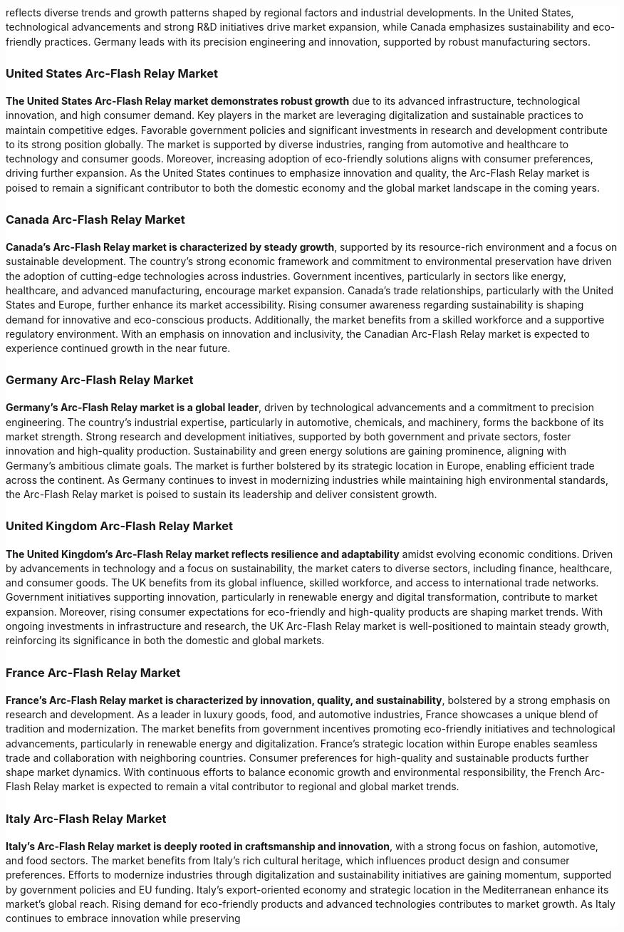 reflects diverse trends and growth patterns shaped by regional factors and industrial developments. In the United States, technological advancements and strong R&amp;D initiatives drive market expansion, while Canada emphasizes sustainability and eco-friendly practices. Germany leads with its precision engineering and innovation, supported by robust manufacturing sectors.</span></em></p></blockquote><h3><strong>United States Arc-Flash Relay Market</strong></h3><p><strong>The United States Arc-Flash Relay market demonstrates robust growth</strong> due to its advanced infrastructure, technological innovation, and high consumer demand. Key players in the market are leveraging digitalization and sustainable practices to maintain competitive edges. Favorable government policies and significant investments in research and development contribute to its strong position globally. The market is supported by diverse industries, ranging from automotive and healthcare to technology and consumer goods. Moreover, increasing adoption of eco-friendly solutions aligns with consumer preferences, driving further expansion. As the United States continues to emphasize innovation and quality, the Arc-Flash Relay market is poised to remain a significant contributor to both the domestic economy and the global market landscape in the coming years.</p><h3><strong>Canada Arc-Flash Relay Market</strong></h3><p><strong>Canada&rsquo;s Arc-Flash Relay market is characterized by steady growth</strong>, supported by its resource-rich environment and a focus on sustainable development. The country&rsquo;s strong economic framework and commitment to environmental preservation have driven the adoption of cutting-edge technologies across industries. Government incentives, particularly in sectors like energy, healthcare, and advanced manufacturing, encourage market expansion. Canada&rsquo;s trade relationships, particularly with the United States and Europe, further enhance its market accessibility. Rising consumer awareness regarding sustainability is shaping demand for innovative and eco-conscious products. Additionally, the market benefits from a skilled workforce and a supportive regulatory environment. With an emphasis on innovation and inclusivity, the Canadian Arc-Flash Relay market is expected to experience continued growth in the near future.</p><h3><strong>Germany Arc-Flash Relay Market</strong></h3><p><strong>Germany&rsquo;s Arc-Flash Relay market is a global leader</strong>, driven by technological advancements and a commitment to precision engineering. The country&rsquo;s industrial expertise, particularly in automotive, chemicals, and machinery, forms the backbone of its market strength. Strong research and development initiatives, supported by both government and private sectors, foster innovation and high-quality production. Sustainability and green energy solutions are gaining prominence, aligning with Germany&rsquo;s ambitious climate goals. The market is further bolstered by its strategic location in Europe, enabling efficient trade across the continent. As Germany continues to invest in modernizing industries while maintaining high environmental standards, the Arc-Flash Relay market is poised to sustain its leadership and deliver consistent growth.</p><h3><strong>United Kingdom Arc-Flash Relay Market</strong></h3><p><strong>The United Kingdom&rsquo;s Arc-Flash Relay market reflects resilience and adaptability</strong> amidst evolving economic conditions. Driven by advancements in technology and a focus on sustainability, the market caters to diverse sectors, including finance, healthcare, and consumer goods. The UK benefits from its global influence, skilled workforce, and access to international trade networks. Government initiatives supporting innovation, particularly in renewable energy and digital transformation, contribute to market expansion. Moreover, rising consumer expectations for eco-friendly and high-quality products are shaping market trends. With ongoing investments in infrastructure and research, the UK Arc-Flash Relay market is well-positioned to maintain steady growth, reinforcing its significance in both the domestic and global markets.</p><h3><strong>France Arc-Flash Relay Market</strong></h3><p><strong>France&rsquo;s Arc-Flash Relay market is characterized by innovation, quality, and sustainability</strong>, bolstered by a strong emphasis on research and development. As a leader in luxury goods, food, and automotive industries, France showcases a unique blend of tradition and modernization. The market benefits from government incentives promoting eco-friendly initiatives and technological advancements, particularly in renewable energy and digitalization. France&rsquo;s strategic location within Europe enables seamless trade and collaboration with neighboring countries. Consumer preferences for high-quality and sustainable products further shape market dynamics. With continuous efforts to balance economic growth and environmental responsibility, the French Arc-Flash Relay market is expected to remain a vital contributor to regional and global market trends.</p><h3><strong>Italy Arc-Flash Relay Market</strong></h3><p><strong>Italy&rsquo;s Arc-Flash Relay market is deeply rooted in craftsmanship and innovation</strong>, with a strong focus on fashion, automotive, and food sectors. The market benefits from Italy&rsquo;s rich cultural heritage, which influences product design and consumer preferences. Efforts to modernize industries through digitalization and sustainability initiatives are gaining momentum, supported by government policies and EU funding. Italy&rsquo;s export-oriented economy and strategic location in the Mediterranean enhance its market&rsquo;s global reach. Rising demand for eco-friendly products and advanced technologies contributes to market growth. As Italy continues to embrace innovation while preserving
